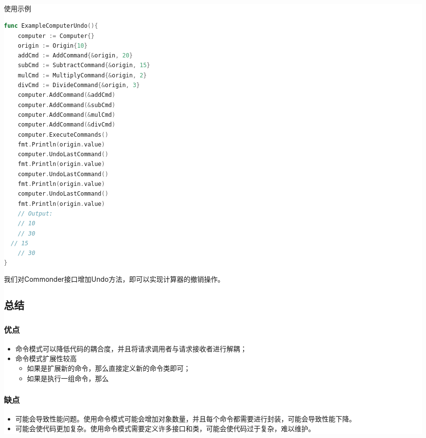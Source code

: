 ```go
```

使用示例

```go
func ExampleComputerUndo(){
	computer := Computer{}
	origin := Origin{10}
	addCmd := AddCommand{&origin, 20}
	subCmd := SubtractCommand{&origin, 15}
	mulCmd := MultiplyCommand{&origin, 2}
	divCmd := DivideCommand{&origin, 3}
	computer.AddCommand(&addCmd)
	computer.AddCommand(&subCmd)
	computer.AddCommand(&mulCmd)
	computer.AddCommand(&divCmd)
	computer.ExecuteCommands()
	fmt.Println(origin.value)
	computer.UndoLastCommand()
	fmt.Println(origin.value)
	computer.UndoLastCommand()
	fmt.Println(origin.value)
	computer.UndoLastCommand()
	fmt.Println(origin.value)
	// Output:
	// 10
	// 30
  // 15
	// 30
}
```

我们对Commonder接口增加Undo方法，即可以实现计算器的撤销操作。

## 总结

### 优点

- 命令模式可以降低代码的耦合度，并且将请求调用者与请求接收者进行解耦；
- 命令模式扩展性较高
  - 如果是扩展新的命令，那么直接定义新的命令类即可；
  - 如果是执行一组命令，那么

### 缺点

- 可能会导致性能问题。使用命令模式可能会增加对象数量，并且每个命令都需要进行封装，可能会导致性能下降。
- 可能会使代码更加复杂。使用命令模式需要定义许多接口和类，可能会使代码过于复杂，难以维护。
  